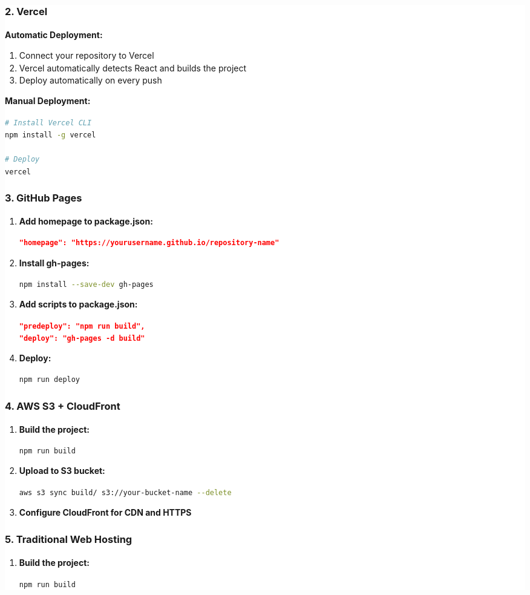### 2. Vercel

**Automatic Deployment:**
1. Connect your repository to Vercel
2. Vercel automatically detects React and builds the project
3. Deploy automatically on every push

**Manual Deployment:**
```bash
# Install Vercel CLI
npm install -g vercel

# Deploy
vercel
```

### 3. GitHub Pages

1. **Add homepage to package.json:**
   ```json
   "homepage": "https://yourusername.github.io/repository-name"
   ```

2. **Install gh-pages:**
   ```bash
   npm install --save-dev gh-pages
   ```

3. **Add scripts to package.json:**
   ```json
   "predeploy": "npm run build",
   "deploy": "gh-pages -d build"
   ```

4. **Deploy:**
   ```bash
   npm run deploy
   ```

### 4. AWS S3 + CloudFront

1. **Build the project:**
   ```bash
   npm run build
   ```

2. **Upload to S3 bucket:**
   ```bash
   aws s3 sync build/ s3://your-bucket-name --delete
   ```

3. **Configure CloudFront for CDN and HTTPS**

### 5. Traditional Web Hosting

1. **Build the project:**
   ```bash
   npm run build
   ```
